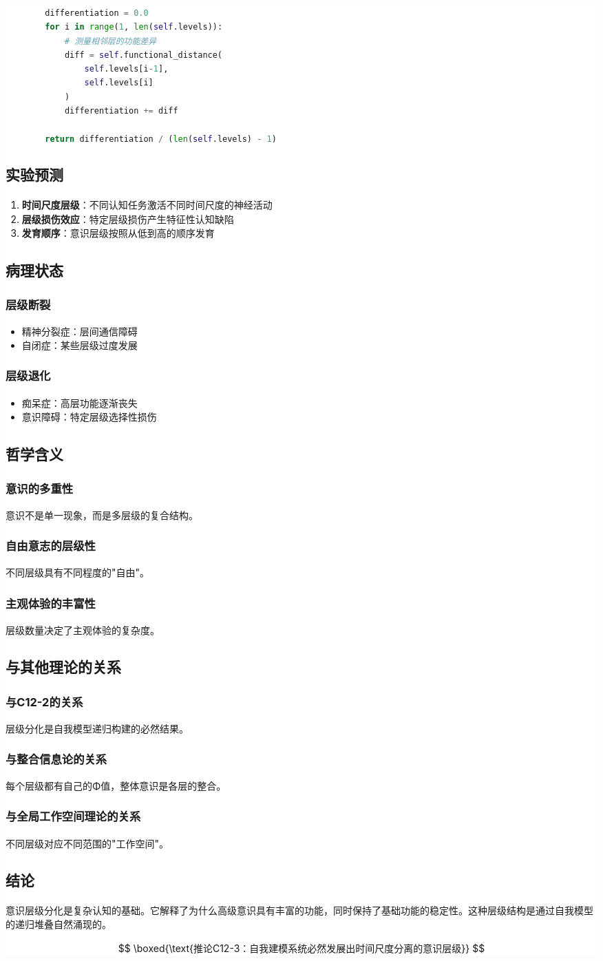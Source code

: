 ```python
        differentiation = 0.0
        for i in range(1, len(self.levels)):
            # 测量相邻层的功能差异
            diff = self.functional_distance(
                self.levels[i-1], 
                self.levels[i]
            )
            differentiation += diff
        
        return differentiation / (len(self.levels) - 1)
```

## 实验预测

1. **时间尺度层级**：不同认知任务激活不同时间尺度的神经活动
2. **层级损伤效应**：特定层级损伤产生特征性认知缺陷
3. **发育顺序**：意识层级按照从低到高的顺序发育

## 病理状态

### 层级断裂
- 精神分裂症：层间通信障碍
- 自闭症：某些层级过度发展

### 层级退化
- 痴呆症：高层功能逐渐丧失
- 意识障碍：特定层级选择性损伤

## 哲学含义

### 意识的多重性
意识不是单一现象，而是多层级的复合结构。

### 自由意志的层级性
不同层级具有不同程度的"自由"。

### 主观体验的丰富性
层级数量决定了主观体验的复杂度。

## 与其他理论的关系

### 与C12-2的关系
层级分化是自我模型递归构建的必然结果。

### 与整合信息论的关系
每个层级都有自己的Φ值，整体意识是各层的整合。

### 与全局工作空间理论的关系
不同层级对应不同范围的"工作空间"。

## 结论

意识层级分化是复杂认知的基础。它解释了为什么高级意识具有丰富的功能，同时保持了基础功能的稳定性。这种层级结构是通过自我模型的递归堆叠自然涌现的。

$$
\boxed{\text{推论C12-3：自我建模系统必然发展出时间尺度分离的意识层级}}
$$